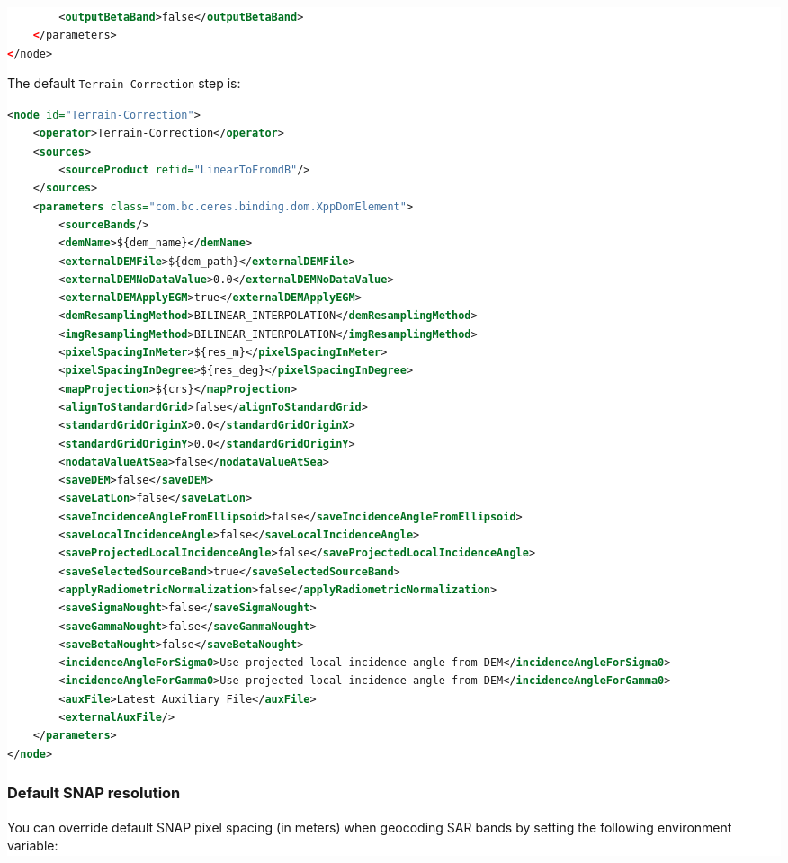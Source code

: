 ```xml
        <outputBetaBand>false</outputBetaBand>
    </parameters>
</node>
```

The default `Terrain Correction` step is:

```xml
<node id="Terrain-Correction">
    <operator>Terrain-Correction</operator>
    <sources>
        <sourceProduct refid="LinearToFromdB"/>
    </sources>
    <parameters class="com.bc.ceres.binding.dom.XppDomElement">
        <sourceBands/>
        <demName>${dem_name}</demName>
        <externalDEMFile>${dem_path}</externalDEMFile>
        <externalDEMNoDataValue>0.0</externalDEMNoDataValue>
        <externalDEMApplyEGM>true</externalDEMApplyEGM>
        <demResamplingMethod>BILINEAR_INTERPOLATION</demResamplingMethod>
        <imgResamplingMethod>BILINEAR_INTERPOLATION</imgResamplingMethod>
        <pixelSpacingInMeter>${res_m}</pixelSpacingInMeter>
        <pixelSpacingInDegree>${res_deg}</pixelSpacingInDegree>
        <mapProjection>${crs}</mapProjection>
        <alignToStandardGrid>false</alignToStandardGrid>
        <standardGridOriginX>0.0</standardGridOriginX>
        <standardGridOriginY>0.0</standardGridOriginY>
        <nodataValueAtSea>false</nodataValueAtSea>
        <saveDEM>false</saveDEM>
        <saveLatLon>false</saveLatLon>
        <saveIncidenceAngleFromEllipsoid>false</saveIncidenceAngleFromEllipsoid>
        <saveLocalIncidenceAngle>false</saveLocalIncidenceAngle>
        <saveProjectedLocalIncidenceAngle>false</saveProjectedLocalIncidenceAngle>
        <saveSelectedSourceBand>true</saveSelectedSourceBand>
        <applyRadiometricNormalization>false</applyRadiometricNormalization>
        <saveSigmaNought>false</saveSigmaNought>
        <saveGammaNought>false</saveGammaNought>
        <saveBetaNought>false</saveBetaNought>
        <incidenceAngleForSigma0>Use projected local incidence angle from DEM</incidenceAngleForSigma0>
        <incidenceAngleForGamma0>Use projected local incidence angle from DEM</incidenceAngleForGamma0>
        <auxFile>Latest Auxiliary File</auxFile>
        <externalAuxFile/>
    </parameters>
</node>
```

### Default SNAP resolution

You can override default SNAP pixel spacing (in meters) when geocoding SAR bands by setting the following environment
variable:
